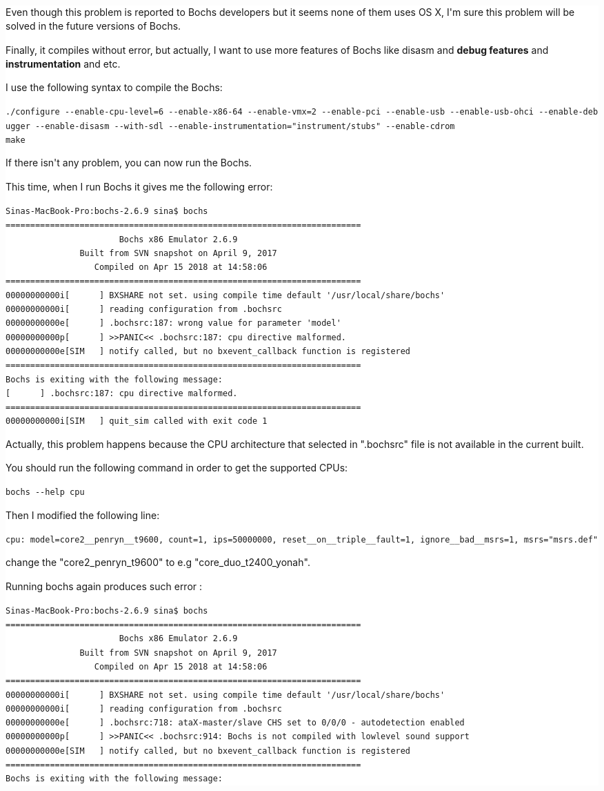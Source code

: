 Even though this problem is reported to Bochs developers but it seems none of them uses OS X, I'm sure this problem will be solved in the future versions of Bochs.

Finally, it compiles without error, but actually, I want to use more features of Bochs like disasm and **debug features** and **instrumentation** and etc.

I use the following syntax to compile the Bochs:

```
./configure --enable-cpu-level=6 --enable-x86-64 --enable-vmx=2 --enable-pci --enable-usb --enable-usb-ohci --enable-debugger --enable-disasm --with-sdl --enable-instrumentation="instrument/stubs" --enable-cdrom
make
```

If there isn't any problem, you can now run the Bochs.

This time, when I run Bochs it gives me the following error:

```
Sinas-MacBook-Pro:bochs-2.6.9 sina$ bochs 
========================================================================
                       Bochs x86 Emulator 2.6.9
               Built from SVN snapshot on April 9, 2017
                  Compiled on Apr 15 2018 at 14:58:06
========================================================================
00000000000i[      ] BXSHARE not set. using compile time default '/usr/local/share/bochs'
00000000000i[      ] reading configuration from .bochsrc
00000000000e[      ] .bochsrc:187: wrong value for parameter 'model'
00000000000p[      ] >>PANIC<< .bochsrc:187: cpu directive malformed.
00000000000e[SIM   ] notify called, but no bxevent_callback function is registered
========================================================================
Bochs is exiting with the following message:
[      ] .bochsrc:187: cpu directive malformed.
========================================================================
00000000000i[SIM   ] quit_sim called with exit code 1
```

Actually, this problem happens because the CPU architecture that selected in ".bochsrc" file is not available in the current built.

You should run the following command in order to get the supported CPUs:

```
bochs --help cpu
```

Then I modified the following line:

```
cpu: model=core2__penryn__t9600, count=1, ips=50000000, reset__on__triple__fault=1, ignore__bad__msrs=1, msrs="msrs.def"
```

change the "core2\_penryn\_t9600" to e.g "core\_duo\_t2400\_yonah".

Running bochs again produces such error :

```
Sinas-MacBook-Pro:bochs-2.6.9 sina$ bochs 
========================================================================
                       Bochs x86 Emulator 2.6.9
               Built from SVN snapshot on April 9, 2017
                  Compiled on Apr 15 2018 at 14:58:06
========================================================================
00000000000i[      ] BXSHARE not set. using compile time default '/usr/local/share/bochs'
00000000000i[      ] reading configuration from .bochsrc
00000000000e[      ] .bochsrc:718: ataX-master/slave CHS set to 0/0/0 - autodetection enabled
00000000000p[      ] >>PANIC<< .bochsrc:914: Bochs is not compiled with lowlevel sound support
00000000000e[SIM   ] notify called, but no bxevent_callback function is registered
========================================================================
Bochs is exiting with the following message:
```